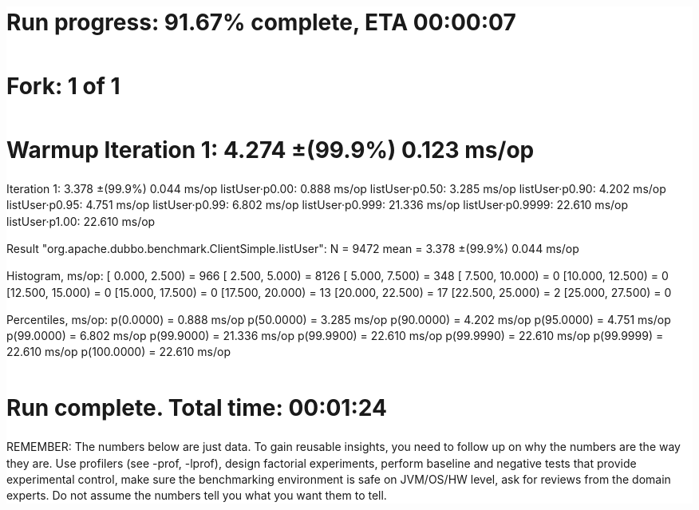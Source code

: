 # Run progress: 91.67% complete, ETA 00:00:07
# Fork: 1 of 1
# Warmup Iteration   1: 4.274 ±(99.9%) 0.123 ms/op
Iteration   1: 3.378 ±(99.9%) 0.044 ms/op
                 listUser·p0.00:   0.888 ms/op
                 listUser·p0.50:   3.285 ms/op
                 listUser·p0.90:   4.202 ms/op
                 listUser·p0.95:   4.751 ms/op
                 listUser·p0.99:   6.802 ms/op
                 listUser·p0.999:  21.336 ms/op
                 listUser·p0.9999: 22.610 ms/op
                 listUser·p1.00:   22.610 ms/op



Result "org.apache.dubbo.benchmark.ClientSimple.listUser":
  N = 9472
  mean =      3.378 ±(99.9%) 0.044 ms/op

  Histogram, ms/op:
    [ 0.000,  2.500) = 966 
    [ 2.500,  5.000) = 8126 
    [ 5.000,  7.500) = 348 
    [ 7.500, 10.000) = 0 
    [10.000, 12.500) = 0 
    [12.500, 15.000) = 0 
    [15.000, 17.500) = 0 
    [17.500, 20.000) = 13 
    [20.000, 22.500) = 17 
    [22.500, 25.000) = 2 
    [25.000, 27.500) = 0 

  Percentiles, ms/op:
      p(0.0000) =      0.888 ms/op
     p(50.0000) =      3.285 ms/op
     p(90.0000) =      4.202 ms/op
     p(95.0000) =      4.751 ms/op
     p(99.0000) =      6.802 ms/op
     p(99.9000) =     21.336 ms/op
     p(99.9900) =     22.610 ms/op
     p(99.9990) =     22.610 ms/op
     p(99.9999) =     22.610 ms/op
    p(100.0000) =     22.610 ms/op


# Run complete. Total time: 00:01:24

REMEMBER: The numbers below are just data. To gain reusable insights, you need to follow up on
why the numbers are the way they are. Use profilers (see -prof, -lprof), design factorial
experiments, perform baseline and negative tests that provide experimental control, make sure
the benchmarking environment is safe on JVM/OS/HW level, ask for reviews from the domain experts.
Do not assume the numbers tell you what you want them to tell.
